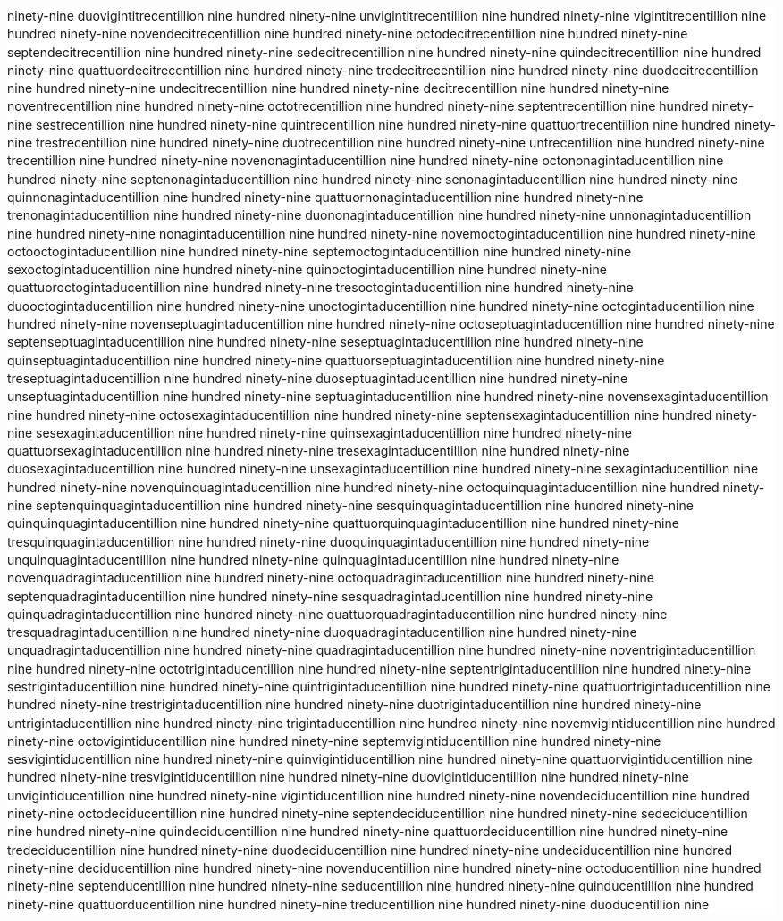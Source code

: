 ninety-nine duovigintitrecentillion nine hundred ninety-nine unvigintitrecentillion nine hundred ninety-nine vigintitrecentillion nine hundred ninety-nine novendecitrecentillion nine hundred ninety-nine octodecitrecentillion nine hundred ninety-nine septendecitrecentillion nine hundred ninety-nine sedecitrecentillion nine hundred ninety-nine quindecitrecentillion nine hundred ninety-nine quattuordecitrecentillion nine hundred ninety-nine tredecitrecentillion nine hundred ninety-nine duodecitrecentillion nine hundred ninety-nine undecitrecentillion nine hundred ninety-nine decitrecentillion nine hundred ninety-nine noventrecentillion nine hundred ninety-nine octotrecentillion nine hundred ninety-nine septentrecentillion nine hundred ninety-nine sestrecentillion nine hundred ninety-nine quintrecentillion nine hundred ninety-nine quattuortrecentillion nine hundred ninety-nine trestrecentillion nine hundred ninety-nine duotrecentillion nine hundred ninety-nine untrecentillion nine hundred ninety-nine trecentillion nine hundred ninety-nine novenonagintaducentillion nine hundred ninety-nine octononagintaducentillion nine hundred ninety-nine septenonagintaducentillion nine hundred ninety-nine senonagintaducentillion nine hundred ninety-nine quinnonagintaducentillion nine hundred ninety-nine quattuornonagintaducentillion nine hundred ninety-nine trenonagintaducentillion nine hundred ninety-nine duononagintaducentillion nine hundred ninety-nine unnonagintaducentillion nine hundred ninety-nine nonagintaducentillion nine hundred ninety-nine novemoctogintaducentillion nine hundred ninety-nine octooctogintaducentillion nine hundred ninety-nine septemoctogintaducentillion nine hundred ninety-nine sexoctogintaducentillion nine hundred ninety-nine quinoctogintaducentillion nine hundred ninety-nine quattuoroctogintaducentillion nine hundred ninety-nine tresoctogintaducentillion nine hundred ninety-nine duooctogintaducentillion nine hundred ninety-nine unoctogintaducentillion nine hundred ninety-nine octogintaducentillion nine hundred ninety-nine novenseptuagintaducentillion nine hundred ninety-nine octoseptuagintaducentillion nine hundred ninety-nine septenseptuagintaducentillion nine hundred ninety-nine seseptuagintaducentillion nine hundred ninety-nine quinseptuagintaducentillion nine hundred ninety-nine quattuorseptuagintaducentillion nine hundred ninety-nine treseptuagintaducentillion nine hundred ninety-nine duoseptuagintaducentillion nine hundred ninety-nine unseptuagintaducentillion nine hundred ninety-nine septuagintaducentillion nine hundred ninety-nine novensexagintaducentillion nine hundred ninety-nine octosexagintaducentillion nine hundred ninety-nine septensexagintaducentillion nine hundred ninety-nine sesexagintaducentillion nine hundred ninety-nine quinsexagintaducentillion nine hundred ninety-nine quattuorsexagintaducentillion nine hundred ninety-nine tresexagintaducentillion nine hundred ninety-nine duosexagintaducentillion nine hundred ninety-nine unsexagintaducentillion nine hundred ninety-nine sexagintaducentillion nine hundred ninety-nine novenquinquagintaducentillion nine hundred ninety-nine octoquinquagintaducentillion nine hundred ninety-nine septenquinquagintaducentillion nine hundred ninety-nine sesquinquagintaducentillion nine hundred ninety-nine quinquinquagintaducentillion nine hundred ninety-nine quattuorquinquagintaducentillion nine hundred ninety-nine tresquinquagintaducentillion nine hundred ninety-nine duoquinquagintaducentillion nine hundred ninety-nine unquinquagintaducentillion nine hundred ninety-nine quinquagintaducentillion nine hundred ninety-nine novenquadragintaducentillion nine hundred ninety-nine octoquadragintaducentillion nine hundred ninety-nine septenquadragintaducentillion nine hundred ninety-nine sesquadragintaducentillion nine hundred ninety-nine quinquadragintaducentillion nine hundred ninety-nine quattuorquadragintaducentillion nine hundred ninety-nine tresquadragintaducentillion nine hundred ninety-nine duoquadragintaducentillion nine hundred ninety-nine unquadragintaducentillion nine hundred ninety-nine quadragintaducentillion nine hundred ninety-nine noventrigintaducentillion nine hundred ninety-nine octotrigintaducentillion nine hundred ninety-nine septentrigintaducentillion nine hundred ninety-nine sestrigintaducentillion nine hundred ninety-nine quintrigintaducentillion nine hundred ninety-nine quattuortrigintaducentillion nine hundred ninety-nine trestrigintaducentillion nine hundred ninety-nine duotrigintaducentillion nine hundred ninety-nine untrigintaducentillion nine hundred ninety-nine trigintaducentillion nine hundred ninety-nine novemvigintiducentillion nine hundred ninety-nine octovigintiducentillion nine hundred ninety-nine septemvigintiducentillion nine hundred ninety-nine sesvigintiducentillion nine hundred ninety-nine quinvigintiducentillion nine hundred ninety-nine quattuorvigintiducentillion nine hundred ninety-nine tresvigintiducentillion nine hundred ninety-nine duovigintiducentillion nine hundred ninety-nine unvigintiducentillion nine hundred ninety-nine vigintiducentillion nine hundred ninety-nine novendeciducentillion nine hundred ninety-nine octodeciducentillion nine hundred ninety-nine septendeciducentillion nine hundred ninety-nine sedeciducentillion nine hundred ninety-nine quindeciducentillion nine hundred ninety-nine quattuordeciducentillion nine hundred ninety-nine tredeciducentillion nine hundred ninety-nine duodeciducentillion nine hundred ninety-nine undeciducentillion nine hundred ninety-nine deciducentillion nine hundred ninety-nine novenducentillion nine hundred ninety-nine octoducentillion nine hundred ninety-nine septenducentillion nine hundred ninety-nine seducentillion nine hundred ninety-nine quinducentillion nine hundred ninety-nine quattuorducentillion nine hundred ninety-nine treducentillion nine hundred ninety-nine duoducentillion nine